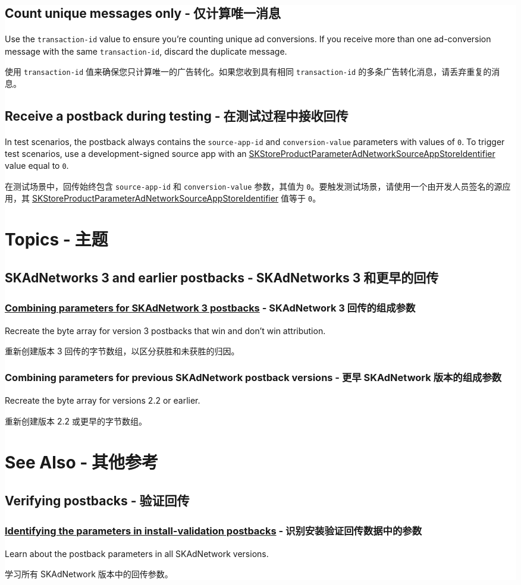 ## Count unique messages only - 仅计算唯一消息

Use the `transaction-id` value to ensure you’re counting unique ad conversions. If you receive more than one ad-conversion message with the same `transaction-id`, discard the duplicate message.

使用 `transaction-id` 值来确保您只计算唯一的广告转化。如果您收到具有相同 `transaction-id` 的多条广告转化消息，请丢弃重复的消息。

## Receive a postback during testing - 在测试过程中接收回传

In test scenarios, the postback always contains the `source-app-id` and `conversion-value` parameters with values of `0`. To trigger test scenarios, use a development-signed source app with an [SKStoreProductParameterAdNetworkSourceAppStoreIdentifier](https://developer.apple.com/documentation/storekit/skstoreproductparameteradnetworksourceappstoreidentifier) value equal to `0`.

在测试场景中，回传始终包含 `source-app-id` 和 `conversion-value` 参数，其值为 `0`。要触发测试场景，请使用一个由开发人员签名的源应用，其 [SKStoreProductParameterAdNetworkSourceAppStoreIdentifier](https://developer.apple.com/documentation/storekit/skstoreproductparameteradnetworksourceappstoreidentifier) 值等于 `0`。


# Topics - 主题

## SKAdNetworks 3 and earlier postbacks - SKAdNetworks 3 和更早的回传

### [Combining parameters for SKAdNetwork 3 postbacks](https://developer.apple.com/documentation/storekit/combining-parameters-for-skadnetwork-3-postbacks) - SKAdNetwork 3 回传的组成参数

Recreate the byte array for version 3 postbacks that win and don’t win attribution.

重新创建版本 3 回传的字节数组，以区分获胜和未获胜的归因。

### Combining parameters for previous SKAdNetwork postback versions - 更早 SKAdNetwork 版本的组成参数

Recreate the byte array for versions 2.2 or earlier.

重新创建版本 2.2 或更早的字节数组。

# See Also - 其他参考

## Verifying postbacks - 验证回传

### [Identifying the parameters in install-validation postbacks](https://developer.apple.com/documentation/storekit/identifying-the-parameters-in-install-validation-postbacks) - 识别安装验证回传数据中的参数

Learn about the postback parameters in all SKAdNetwork versions.

学习所有 SKAdNetwork 版本中的回传参数。